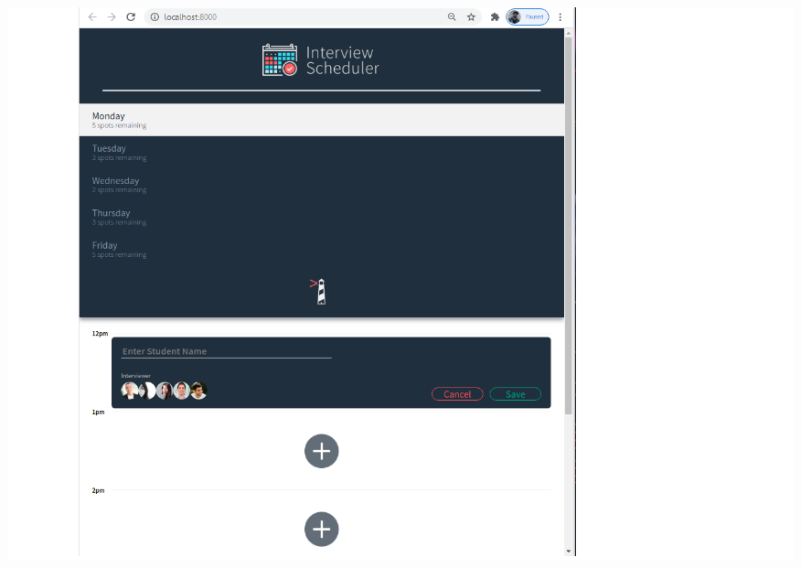 <img src="https://github.com/ajanes780/Interview_Scheduler/blob/master/Images/Screenshot%20from%202021-02-24%2015-56-29.png?raw=true"  width="700" height="600">
